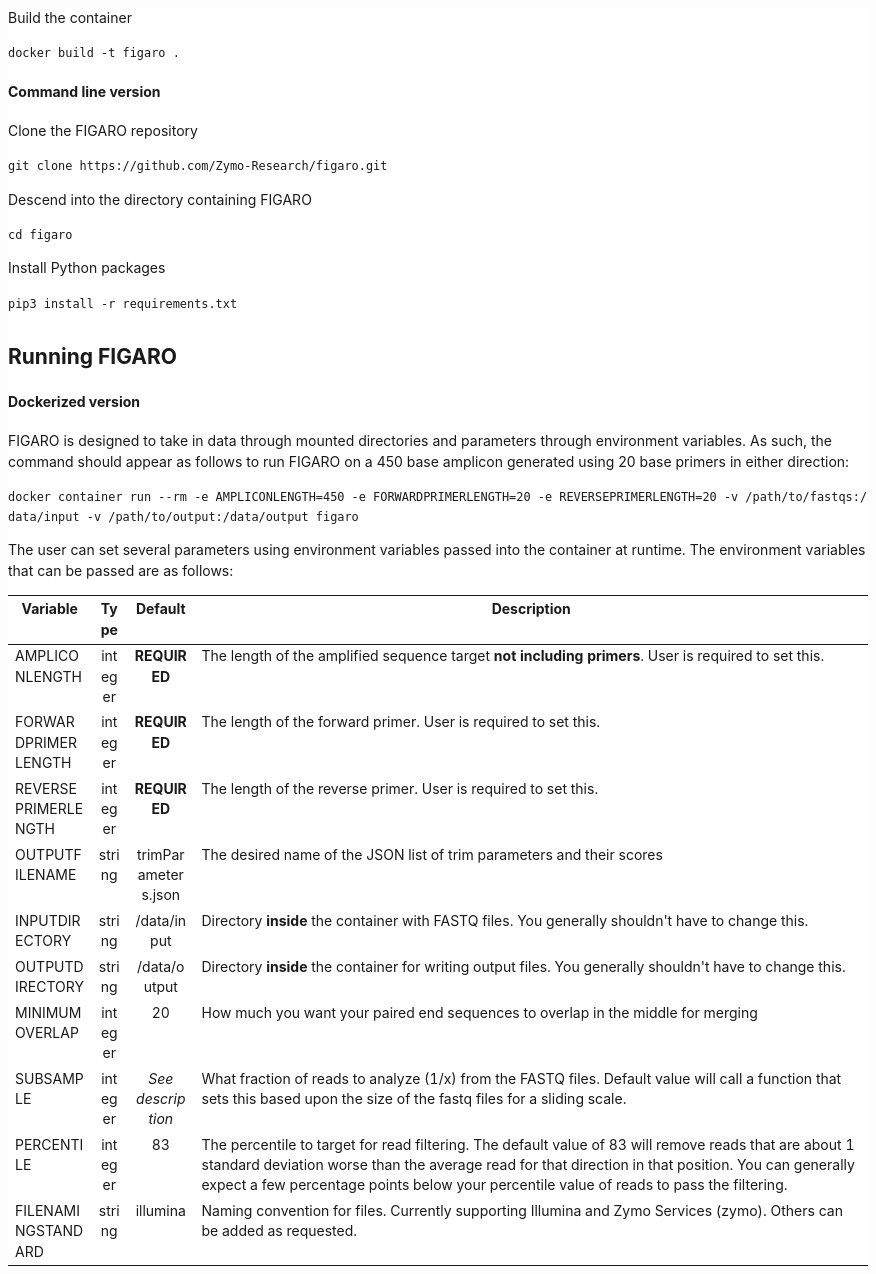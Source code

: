 Build the container

```
docker build -t figaro .
```

#### Command line version

Clone the FIGARO repository

```
git clone https://github.com/Zymo-Research/figaro.git
```

Descend into the directory containing FIGARO
```
cd figaro
```

Install Python packages
```
pip3 install -r requirements.txt
```

## Running FIGARO

#### Dockerized version

FIGARO is designed to take in data through mounted directories and parameters through environment variables.  As such, the command should appear as follows to run FIGARO on a 450 base amplicon generated using 20 base primers in either direction:

```
docker container run --rm -e AMPLICONLENGTH=450 -e FORWARDPRIMERLENGTH=20 -e REVERSEPRIMERLENGTH=20 -v /path/to/fastqs:/data/input -v /path/to/output:/data/output figaro
```

The user can set several parameters using environment variables passed into the container at runtime. The environment variables that can be passed are as follows:

| Variable        | Type           | Default  | Description |
| --------------- |:--------------:|:--------:|-------------|
AMPLICONLENGTH | integer | **REQUIRED** | The length of the amplified sequence target **not including primers**. User is required to set this.
FORWARDPRIMERLENGTH | integer | **REQUIRED** | The length of the forward primer. User is required to set this.
REVERSEPRIMERLENGTH | integer | **REQUIRED** | The length of the reverse primer. User is required to set this.
OUTPUTFILENAME | string | trimParameters.json | The desired name of the JSON list of trim parameters and their scores
INPUTDIRECTORY | string | /data/input | Directory **inside** the container with FASTQ files. You generally shouldn't have to change this.
OUTPUTDIRECTORY | string | /data/output | Directory **inside** the container for writing output files. You generally shouldn't have to change this.
MINIMUMOVERLAP | integer | 20 | How much you want your paired end sequences to overlap in the middle for merging
SUBSAMPLE | integer | *See description* | What fraction of reads to analyze (1/x) from the FASTQ files. Default value will call a function that sets this based upon the size of the fastq files for a sliding scale.
PERCENTILE | integer | 83 | The percentile to target for read filtering.  The default value of 83 will remove reads that are about 1 standard deviation worse than the average read for that direction in that position. You can generally expect a few percentage points below your percentile value of reads to pass the filtering.
FILENAMINGSTANDARD | string | illumina | Naming convention for files. Currently supporting Illumina and Zymo Services (zymo). Others can be added as requested.
